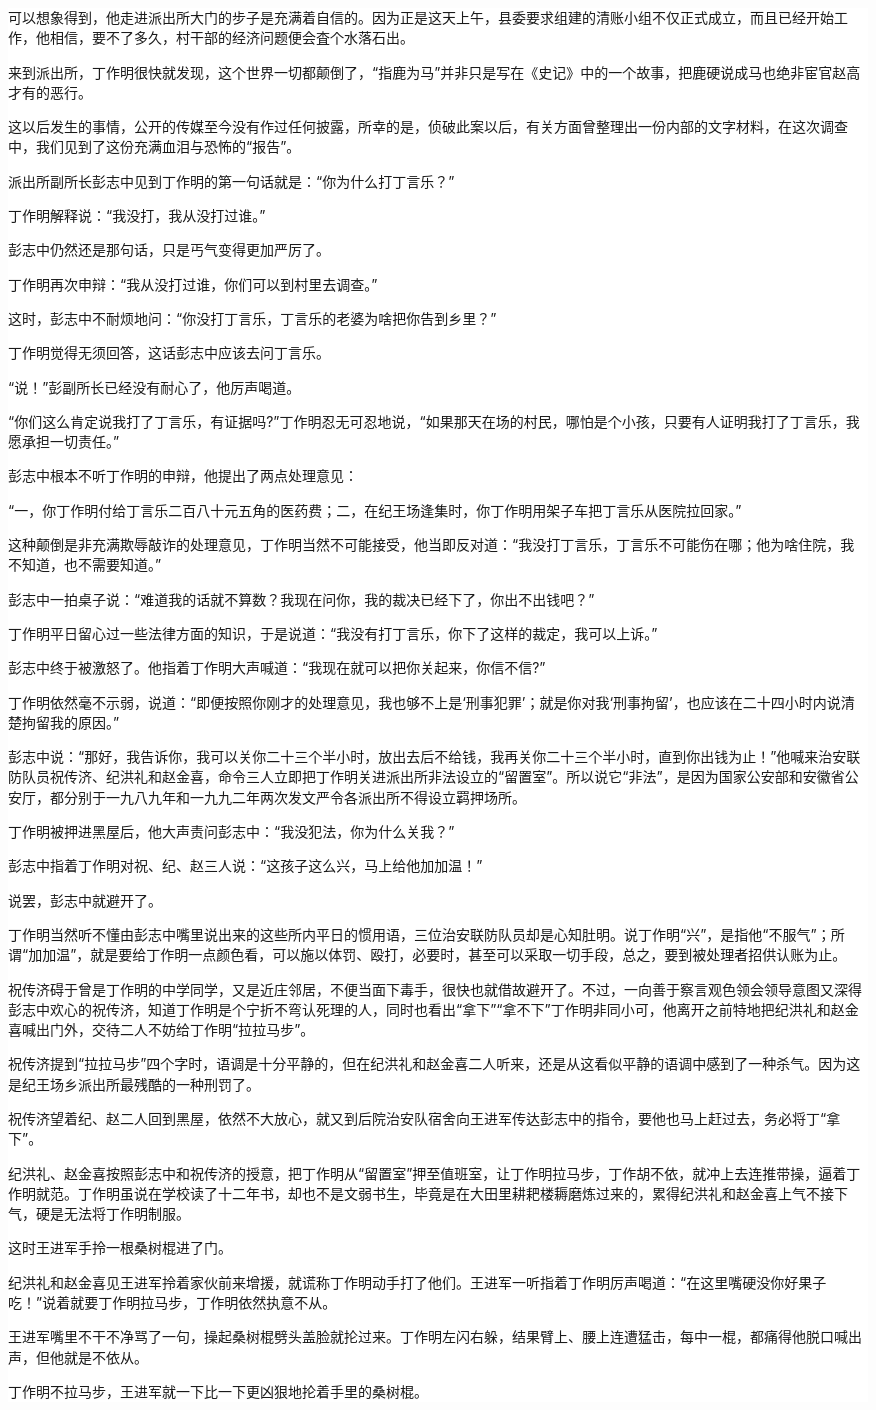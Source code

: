 可以想象得到，他走进派出所大门的步子是充满着自信的。因为正是这天上午，县委要求组建的清账小组不仅正式成立，而且已经开始工作，他相信，要不了多久，村干部的经济问题便会査个水落石出。

来到派出所，丁作明很快就发现，这个世界一切都颠倒了，“指鹿为马”并非只是写在《史记》中的一个故事，把鹿硬说成马也绝非宦官赵高才有的恶行。

这以后发生的事情，公开的传媒至今没有作过任何披露，所幸的是，侦破此案以后，有关方面曾整理出一份内部的文字材料，在这次调查中，我们见到了这份充满血泪与恐怖的“报告”。

派出所副所长彭志中见到丁作明的第一句话就是：“你为什么打丁言乐？”

丁作明解释说：“我没打，我从没打过谁。”

彭志中仍然还是那句话，只是丐气变得更加严厉了。

丁作明再次申辩：“我从没打过谁，你们可以到村里去调查。”

这时，彭志中不耐烦地问：“你没打丁言乐，丁言乐的老婆为啥把你告到乡里？”

丁作明觉得无须回答，这话彭志中应该去问丁言乐。

“说！”彭副所长已经没有耐心了，他厉声喝道。

“你们这么肯定说我打了丁言乐，有证据吗?”丁作明忍无可忍地说，“如果那天在场的村民，哪怕是个小孩，只要有人证明我打了丁言乐，我愿承担一切责任。”

彭志中根本不听丁作明的申辩，他提出了两点处理意见：

“一，你丁作明付给丁言乐二百八十元五角的医药费；二，在纪王场逢集时，你丁作明用架子车把丁言乐从医院拉回家。”

这种颠倒是非充满欺辱敲诈的处理意见，丁作明当然不可能接受，他当即反对道：“我没打丁言乐，丁言乐不可能伤在哪；他为啥住院，我不知道，也不需要知道。”

彭志中一拍桌子说：“难道我的话就不算数？我现在问你，我的裁决已经下了，你出不出钱吧？”

丁作明平日留心过一些法律方面的知识，于是说道：“我没有打丁言乐，你下了这样的裁定，我可以上诉。”

彭志中终于被激怒了。他指着丁作明大声喊道：“我现在就可以把你关起来，你信不信?”

丁作明依然毫不示弱，说道：“即便按照你刚才的处理意见，我也够不上是‘刑事犯罪’；就是你对我‘刑事拘留’，也应该在二十四小时内说清楚拘留我的原因。”

彭志中说：“那好，我告诉你，我可以关你二十三个半小时，放出去后不给钱，我再关你二十三个半小时，直到你出钱为止！”他喊来治安联防队员祝传济、纪洪礼和赵金喜，命令三人立即把丁作明关进派出所非法设立的“留置室”。所以说它“非法”，是因为国家公安部和安徽省公安厅，都分别于一九八九年和一九九二年两次发文严令各派出所不得设立羁押场所。

丁作明被押进黑屋后，他大声责问彭志中：“我没犯法，你为什么关我？”

彭志中指着丁作明对祝、纪、赵三人说：“这孩子这么兴，马上给他加加温！”

说罢，彭志中就避开了。

丁作明当然听不懂由彭志中嘴里说出来的这些所内平日的惯用语，三位治安联防队员却是心知肚明。说丁作明“兴”，是指他“不服气”；所谓“加加温”，就是要给丁作明一点颜色看，可以施以体罚、殴打，必要时，甚至可以采取一切手段，总之，要到被处理者招供认账为止。

祝传济碍于曾是丁作明的中学同学，又是近庄邻居，不便当面下毒手，很快也就借故避开了。不过，一向善于察言观色领会领导意图又深得彭志中欢心的祝传济，知道丁作明是个宁折不弯认死理的人，同时也看出“拿下”“拿不下”丁作明非同小可，他离开之前特地把纪洪礼和赵金喜喊出门外，交待二人不妨给丁作明“拉拉马步”。

祝传济提到“拉拉马步”四个字时，语调是十分平静的，但在纪洪礼和赵金喜二人听来，还是从这看似平静的语调中感到了一种杀气。因为这是纪王场乡派出所最残酷的一种刑罚了。

祝传济望着纪、赵二人回到黑屋，依然不大放心，就又到后院治安队宿舍向王进军传达彭志中的指令，要他也马上赶过去，务必将丁“拿下”。

纪洪礼、赵金喜按照彭志中和祝传济的授意，把丁作明从“留置室”押至值班室，让丁作明拉马步，丁作胡不依，就冲上去连推带操，逼着丁作明就范。丁作明虽说在学校读了十二年书，却也不是文弱书生，毕竟是在大田里耕耙楼耨磨炼过来的，累得纪洪礼和赵金喜上气不接下气，硬是无法将丁作明制服。

这时王进军手拎一根桑树棍进了门。

纪洪礼和赵金喜见王进军拎着家伙前来增援，就谎称丁作明动手打了他们。王进军一听指着丁作明厉声喝道：“在这里嘴硬没你好果子吃！”说着就要丁作明拉马步，丁作明依然执意不从。

王进军嘴里不干不净骂了一句，操起桑树棍劈头盖脸就抡过来。丁作明左闪右躲，结果臂上、腰上连遭猛击，每中一棍，都痛得他脱口喊出声，但他就是不依从。

丁作明不拉马步，王进军就一下比一下更凶狠地抡着手里的桑树棍。
